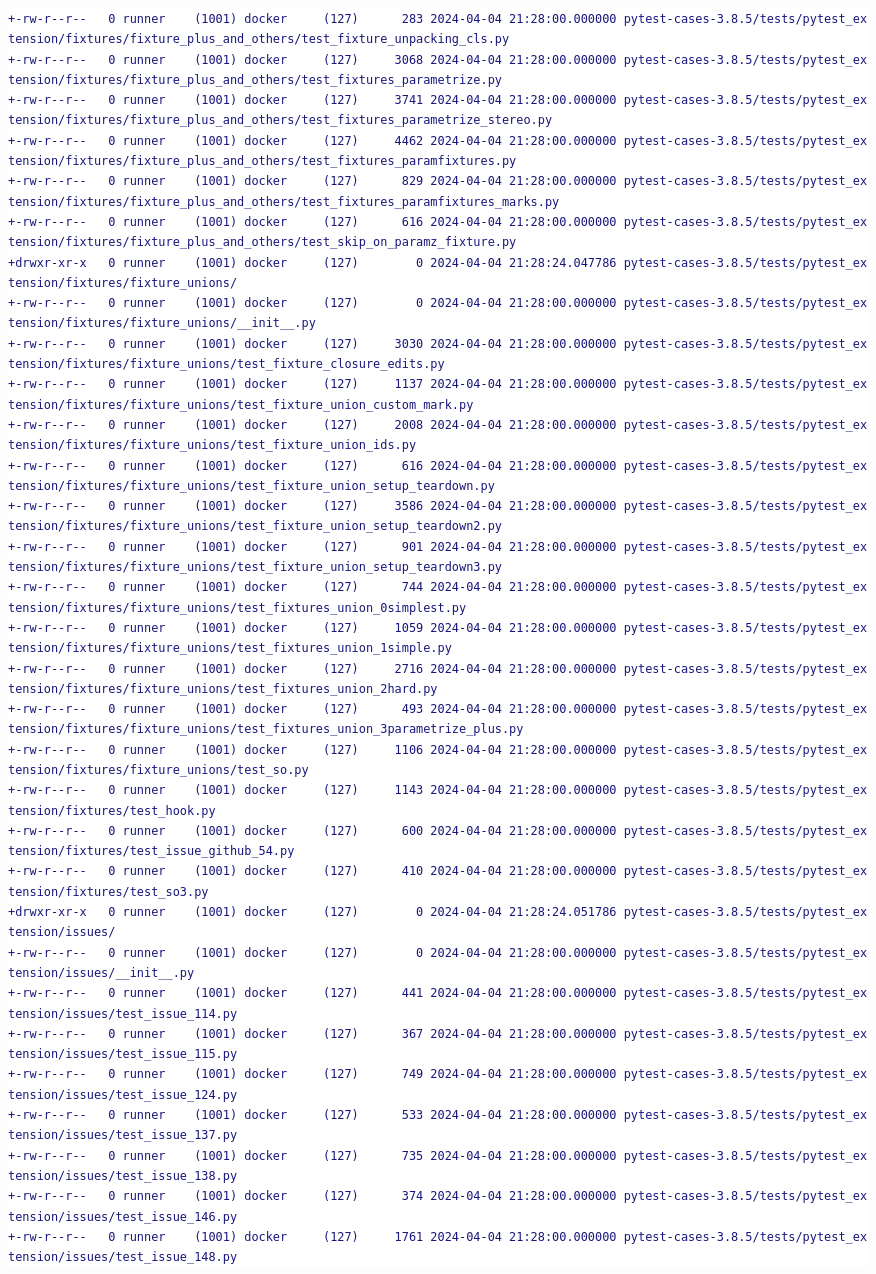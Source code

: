 ```diff
+-rw-r--r--   0 runner    (1001) docker     (127)      283 2024-04-04 21:28:00.000000 pytest-cases-3.8.5/tests/pytest_extension/fixtures/fixture_plus_and_others/test_fixture_unpacking_cls.py
+-rw-r--r--   0 runner    (1001) docker     (127)     3068 2024-04-04 21:28:00.000000 pytest-cases-3.8.5/tests/pytest_extension/fixtures/fixture_plus_and_others/test_fixtures_parametrize.py
+-rw-r--r--   0 runner    (1001) docker     (127)     3741 2024-04-04 21:28:00.000000 pytest-cases-3.8.5/tests/pytest_extension/fixtures/fixture_plus_and_others/test_fixtures_parametrize_stereo.py
+-rw-r--r--   0 runner    (1001) docker     (127)     4462 2024-04-04 21:28:00.000000 pytest-cases-3.8.5/tests/pytest_extension/fixtures/fixture_plus_and_others/test_fixtures_paramfixtures.py
+-rw-r--r--   0 runner    (1001) docker     (127)      829 2024-04-04 21:28:00.000000 pytest-cases-3.8.5/tests/pytest_extension/fixtures/fixture_plus_and_others/test_fixtures_paramfixtures_marks.py
+-rw-r--r--   0 runner    (1001) docker     (127)      616 2024-04-04 21:28:00.000000 pytest-cases-3.8.5/tests/pytest_extension/fixtures/fixture_plus_and_others/test_skip_on_paramz_fixture.py
+drwxr-xr-x   0 runner    (1001) docker     (127)        0 2024-04-04 21:28:24.047786 pytest-cases-3.8.5/tests/pytest_extension/fixtures/fixture_unions/
+-rw-r--r--   0 runner    (1001) docker     (127)        0 2024-04-04 21:28:00.000000 pytest-cases-3.8.5/tests/pytest_extension/fixtures/fixture_unions/__init__.py
+-rw-r--r--   0 runner    (1001) docker     (127)     3030 2024-04-04 21:28:00.000000 pytest-cases-3.8.5/tests/pytest_extension/fixtures/fixture_unions/test_fixture_closure_edits.py
+-rw-r--r--   0 runner    (1001) docker     (127)     1137 2024-04-04 21:28:00.000000 pytest-cases-3.8.5/tests/pytest_extension/fixtures/fixture_unions/test_fixture_union_custom_mark.py
+-rw-r--r--   0 runner    (1001) docker     (127)     2008 2024-04-04 21:28:00.000000 pytest-cases-3.8.5/tests/pytest_extension/fixtures/fixture_unions/test_fixture_union_ids.py
+-rw-r--r--   0 runner    (1001) docker     (127)      616 2024-04-04 21:28:00.000000 pytest-cases-3.8.5/tests/pytest_extension/fixtures/fixture_unions/test_fixture_union_setup_teardown.py
+-rw-r--r--   0 runner    (1001) docker     (127)     3586 2024-04-04 21:28:00.000000 pytest-cases-3.8.5/tests/pytest_extension/fixtures/fixture_unions/test_fixture_union_setup_teardown2.py
+-rw-r--r--   0 runner    (1001) docker     (127)      901 2024-04-04 21:28:00.000000 pytest-cases-3.8.5/tests/pytest_extension/fixtures/fixture_unions/test_fixture_union_setup_teardown3.py
+-rw-r--r--   0 runner    (1001) docker     (127)      744 2024-04-04 21:28:00.000000 pytest-cases-3.8.5/tests/pytest_extension/fixtures/fixture_unions/test_fixtures_union_0simplest.py
+-rw-r--r--   0 runner    (1001) docker     (127)     1059 2024-04-04 21:28:00.000000 pytest-cases-3.8.5/tests/pytest_extension/fixtures/fixture_unions/test_fixtures_union_1simple.py
+-rw-r--r--   0 runner    (1001) docker     (127)     2716 2024-04-04 21:28:00.000000 pytest-cases-3.8.5/tests/pytest_extension/fixtures/fixture_unions/test_fixtures_union_2hard.py
+-rw-r--r--   0 runner    (1001) docker     (127)      493 2024-04-04 21:28:00.000000 pytest-cases-3.8.5/tests/pytest_extension/fixtures/fixture_unions/test_fixtures_union_3parametrize_plus.py
+-rw-r--r--   0 runner    (1001) docker     (127)     1106 2024-04-04 21:28:00.000000 pytest-cases-3.8.5/tests/pytest_extension/fixtures/fixture_unions/test_so.py
+-rw-r--r--   0 runner    (1001) docker     (127)     1143 2024-04-04 21:28:00.000000 pytest-cases-3.8.5/tests/pytest_extension/fixtures/test_hook.py
+-rw-r--r--   0 runner    (1001) docker     (127)      600 2024-04-04 21:28:00.000000 pytest-cases-3.8.5/tests/pytest_extension/fixtures/test_issue_github_54.py
+-rw-r--r--   0 runner    (1001) docker     (127)      410 2024-04-04 21:28:00.000000 pytest-cases-3.8.5/tests/pytest_extension/fixtures/test_so3.py
+drwxr-xr-x   0 runner    (1001) docker     (127)        0 2024-04-04 21:28:24.051786 pytest-cases-3.8.5/tests/pytest_extension/issues/
+-rw-r--r--   0 runner    (1001) docker     (127)        0 2024-04-04 21:28:00.000000 pytest-cases-3.8.5/tests/pytest_extension/issues/__init__.py
+-rw-r--r--   0 runner    (1001) docker     (127)      441 2024-04-04 21:28:00.000000 pytest-cases-3.8.5/tests/pytest_extension/issues/test_issue_114.py
+-rw-r--r--   0 runner    (1001) docker     (127)      367 2024-04-04 21:28:00.000000 pytest-cases-3.8.5/tests/pytest_extension/issues/test_issue_115.py
+-rw-r--r--   0 runner    (1001) docker     (127)      749 2024-04-04 21:28:00.000000 pytest-cases-3.8.5/tests/pytest_extension/issues/test_issue_124.py
+-rw-r--r--   0 runner    (1001) docker     (127)      533 2024-04-04 21:28:00.000000 pytest-cases-3.8.5/tests/pytest_extension/issues/test_issue_137.py
+-rw-r--r--   0 runner    (1001) docker     (127)      735 2024-04-04 21:28:00.000000 pytest-cases-3.8.5/tests/pytest_extension/issues/test_issue_138.py
+-rw-r--r--   0 runner    (1001) docker     (127)      374 2024-04-04 21:28:00.000000 pytest-cases-3.8.5/tests/pytest_extension/issues/test_issue_146.py
+-rw-r--r--   0 runner    (1001) docker     (127)     1761 2024-04-04 21:28:00.000000 pytest-cases-3.8.5/tests/pytest_extension/issues/test_issue_148.py
```